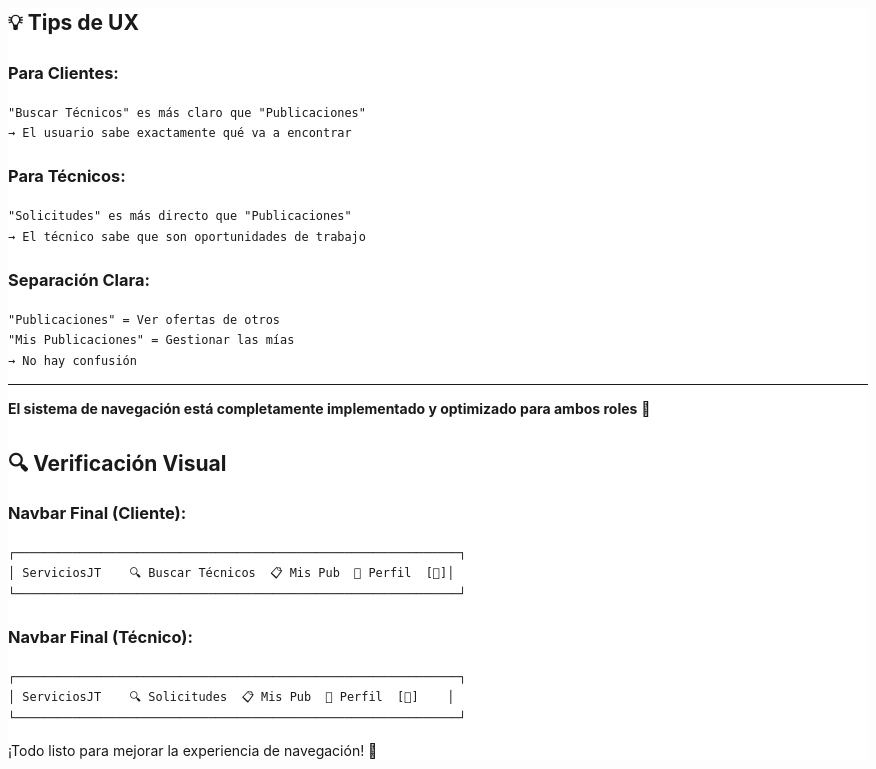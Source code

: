 
## 💡 Tips de UX

### **Para Clientes:**
```
"Buscar Técnicos" es más claro que "Publicaciones"
→ El usuario sabe exactamente qué va a encontrar
```

### **Para Técnicos:**
```
"Solicitudes" es más directo que "Publicaciones"
→ El técnico sabe que son oportunidades de trabajo
```

### **Separación Clara:**
```
"Publicaciones" = Ver ofertas de otros
"Mis Publicaciones" = Gestionar las mías
→ No hay confusión
```

---

**El sistema de navegación está completamente implementado y optimizado para ambos roles** 🚀

## 🔍 Verificación Visual

### Navbar Final (Cliente):
```
┌──────────────────────────────────────────────────────────────┐
│ ServiciosJT    🔍 Buscar Técnicos  📋 Mis Pub  👤 Perfil  [👨]│
└──────────────────────────────────────────────────────────────┘
```

### Navbar Final (Técnico):
```
┌──────────────────────────────────────────────────────────────┐
│ ServiciosJT    🔍 Solicitudes  📋 Mis Pub  👤 Perfil  [🔧]    │
└──────────────────────────────────────────────────────────────┘
```

¡Todo listo para mejorar la experiencia de navegación! 🎊
